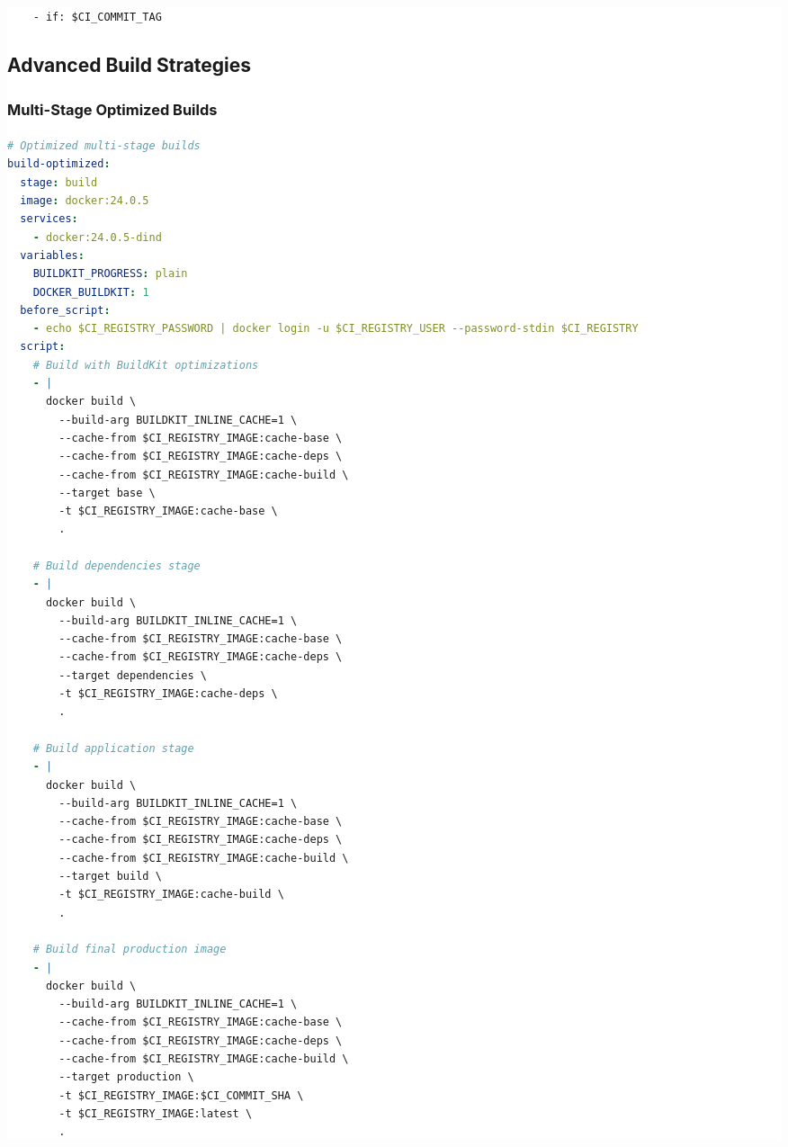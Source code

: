 ```
    - if: $CI_COMMIT_TAG
```

## Advanced Build Strategies

### Multi-Stage Optimized Builds
```yaml
# Optimized multi-stage builds
build-optimized:
  stage: build
  image: docker:24.0.5
  services:
    - docker:24.0.5-dind
  variables:
    BUILDKIT_PROGRESS: plain
    DOCKER_BUILDKIT: 1
  before_script:
    - echo $CI_REGISTRY_PASSWORD | docker login -u $CI_REGISTRY_USER --password-stdin $CI_REGISTRY
  script:
    # Build with BuildKit optimizations
    - |
      docker build \
        --build-arg BUILDKIT_INLINE_CACHE=1 \
        --cache-from $CI_REGISTRY_IMAGE:cache-base \
        --cache-from $CI_REGISTRY_IMAGE:cache-deps \
        --cache-from $CI_REGISTRY_IMAGE:cache-build \
        --target base \
        -t $CI_REGISTRY_IMAGE:cache-base \
        .
    
    # Build dependencies stage
    - |
      docker build \
        --build-arg BUILDKIT_INLINE_CACHE=1 \
        --cache-from $CI_REGISTRY_IMAGE:cache-base \
        --cache-from $CI_REGISTRY_IMAGE:cache-deps \
        --target dependencies \
        -t $CI_REGISTRY_IMAGE:cache-deps \
        .
    
    # Build application stage
    - |
      docker build \
        --build-arg BUILDKIT_INLINE_CACHE=1 \
        --cache-from $CI_REGISTRY_IMAGE:cache-base \
        --cache-from $CI_REGISTRY_IMAGE:cache-deps \
        --cache-from $CI_REGISTRY_IMAGE:cache-build \
        --target build \
        -t $CI_REGISTRY_IMAGE:cache-build \
        .
    
    # Build final production image
    - |
      docker build \
        --build-arg BUILDKIT_INLINE_CACHE=1 \
        --cache-from $CI_REGISTRY_IMAGE:cache-base \
        --cache-from $CI_REGISTRY_IMAGE:cache-deps \
        --cache-from $CI_REGISTRY_IMAGE:cache-build \
        --target production \
        -t $CI_REGISTRY_IMAGE:$CI_COMMIT_SHA \
        -t $CI_REGISTRY_IMAGE:latest \
        .
```
